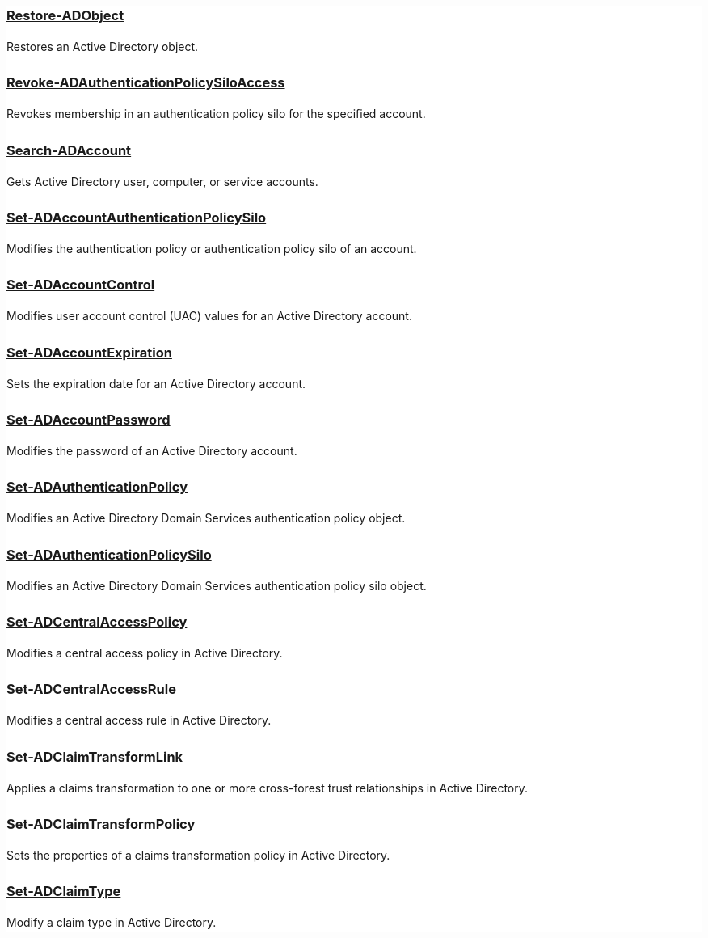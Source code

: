 ### [Restore-ADObject](./restore-adobject.md)
Restores an Active Directory object.

### [Revoke-ADAuthenticationPolicySiloAccess](./revoke-adauthenticationpolicysiloaccess.md)
Revokes membership in an authentication policy silo for the specified account.

### [Search-ADAccount](./search-adaccount.md)
Gets Active Directory user, computer, or service accounts.

### [Set-ADAccountAuthenticationPolicySilo](./set-adaccountauthenticationpolicysilo.md)
Modifies the authentication policy or authentication policy silo of an account.

### [Set-ADAccountControl](./set-adaccountcontrol.md)
Modifies user account control (UAC) values for an Active Directory account.

### [Set-ADAccountExpiration](./set-adaccountexpiration.md)
Sets the expiration date for an Active Directory account.

### [Set-ADAccountPassword](./set-adaccountpassword.md)
Modifies the password of an Active Directory account.

### [Set-ADAuthenticationPolicy](./set-adauthenticationpolicy.md)
Modifies an Active Directory Domain Services authentication policy object.

### [Set-ADAuthenticationPolicySilo](./set-adauthenticationpolicysilo.md)
Modifies an Active Directory Domain Services authentication policy silo object.

### [Set-ADCentralAccessPolicy](./set-adcentralaccesspolicy.md)
Modifies a central access policy in Active Directory.

### [Set-ADCentralAccessRule](./set-adcentralaccessrule.md)
Modifies a central access rule in Active Directory.

### [Set-ADClaimTransformLink](./set-adclaimtransformlink.md)
Applies a claims transformation to one or more cross-forest trust relationships in Active Directory.

### [Set-ADClaimTransformPolicy](./set-adclaimtransformpolicy.md)
Sets the properties of a claims transformation policy in Active Directory.

### [Set-ADClaimType](./set-adclaimtype.md)
Modify a claim type in Active Directory.
